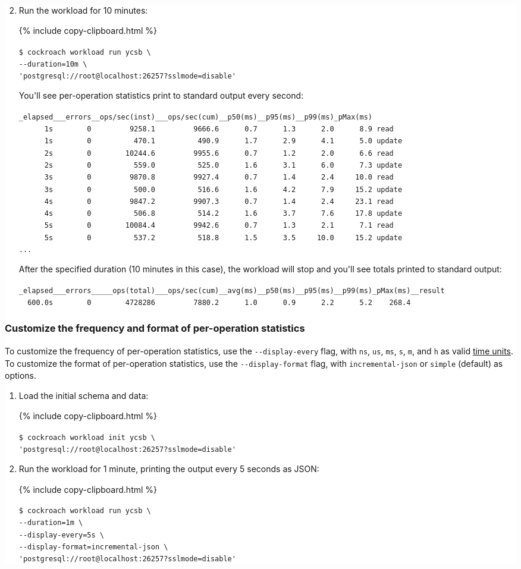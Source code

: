 2. Run the workload for 10 minutes:

    {% include copy-clipboard.html %}
    ~~~ shell
    $ cockroach workload run ycsb \
    --duration=10m \
    'postgresql://root@localhost:26257?sslmode=disable'
    ~~~

    You'll see per-operation statistics print to standard output every second:

    ~~~
    _elapsed___errors__ops/sec(inst)___ops/sec(cum)__p50(ms)__p95(ms)__p99(ms)_pMax(ms)
          1s        0         9258.1         9666.6      0.7      1.3      2.0      8.9 read
          1s        0          470.1          490.9      1.7      2.9      4.1      5.0 update
          2s        0        10244.6         9955.6      0.7      1.2      2.0      6.6 read
          2s        0          559.0          525.0      1.6      3.1      6.0      7.3 update
          3s        0         9870.8         9927.4      0.7      1.4      2.4     10.0 read
          3s        0          500.0          516.6      1.6      4.2      7.9     15.2 update
          4s        0         9847.2         9907.3      0.7      1.4      2.4     23.1 read
          4s        0          506.8          514.2      1.6      3.7      7.6     17.8 update
          5s        0        10084.4         9942.6      0.7      1.3      2.1      7.1 read
          5s        0          537.2          518.8      1.5      3.5     10.0     15.2 update
    ...
    ~~~

    After the specified duration (10 minutes in this case), the workload will stop and you'll see totals printed to standard output:

    ~~~
    _elapsed___errors_____ops(total)___ops/sec(cum)__avg(ms)__p50(ms)__p95(ms)__p99(ms)_pMax(ms)__result
      600.0s        0        4728286         7880.2      1.0      0.9      2.2      5.2    268.4
    ~~~  

### Customize the frequency and format of per-operation statistics

To customize the frequency of per-operation statistics, use the `--display-every` flag, with `ns`, `us`, `ms`, `s`, `m`, and `h` as valid [time units](https://en.wikipedia.org/wiki/Orders_of_magnitude_(time)). To customize the format of per-operation statistics, use the `--display-format` flag, with `incremental-json` or `simple` (default) as options.

1. Load the initial schema and data:

    {% include copy-clipboard.html %}
    ~~~ shell
    $ cockroach workload init ycsb \
    'postgresql://root@localhost:26257?sslmode=disable'
    ~~~

2. Run the workload for 1 minute, printing the output every 5 seconds as JSON:

    {% include copy-clipboard.html %}
    ~~~ shell
    $ cockroach workload run ycsb \
    --duration=1m \
    --display-every=5s \
    --display-format=incremental-json \
    'postgresql://root@localhost:26257?sslmode=disable'
    ~~~
